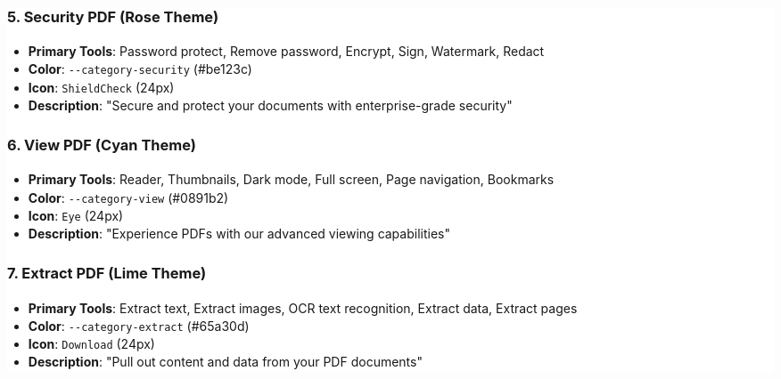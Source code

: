### **5. Security PDF** (Rose Theme)
- **Primary Tools**: Password protect, Remove password, Encrypt, Sign, Watermark, Redact
- **Color**: `--category-security` (#be123c)
- **Icon**: `ShieldCheck` (24px)
- **Description**: "Secure and protect your documents with enterprise-grade security"

### **6. View PDF** (Cyan Theme)
- **Primary Tools**: Reader, Thumbnails, Dark mode, Full screen, Page navigation, Bookmarks
- **Color**: `--category-view` (#0891b2)
- **Icon**: `Eye` (24px)
- **Description**: "Experience PDFs with our advanced viewing capabilities"

### **7. Extract PDF** (Lime Theme)
- **Primary Tools**: Extract text, Extract images, OCR text recognition, Extract data, Extract pages
- **Color**: `--category-extract` (#65a30d)
- **Icon**: `Download` (24px)
- **Description**: "Pull out content and data from your PDF documents"